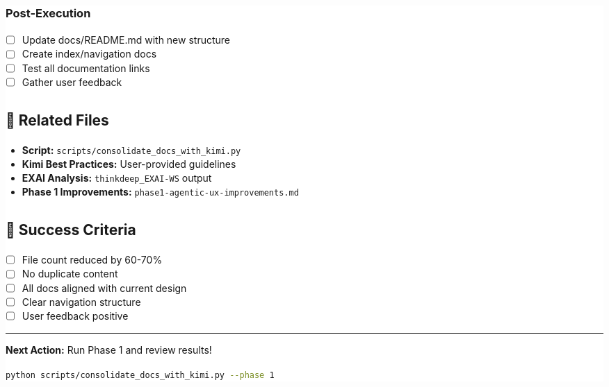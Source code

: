 ### Post-Execution
- [ ] Update docs/README.md with new structure
- [ ] Create index/navigation docs
- [ ] Test all documentation links
- [ ] Gather user feedback

## 🔗 Related Files

- **Script:** `scripts/consolidate_docs_with_kimi.py`
- **Kimi Best Practices:** User-provided guidelines
- **EXAI Analysis:** `thinkdeep_EXAI-WS` output
- **Phase 1 Improvements:** `phase1-agentic-ux-improvements.md`

## 🎉 Success Criteria

- [ ] File count reduced by 60-70%
- [ ] No duplicate content
- [ ] All docs aligned with current design
- [ ] Clear navigation structure
- [ ] User feedback positive

---

**Next Action:** Run Phase 1 and review results!

```bash
python scripts/consolidate_docs_with_kimi.py --phase 1
```

